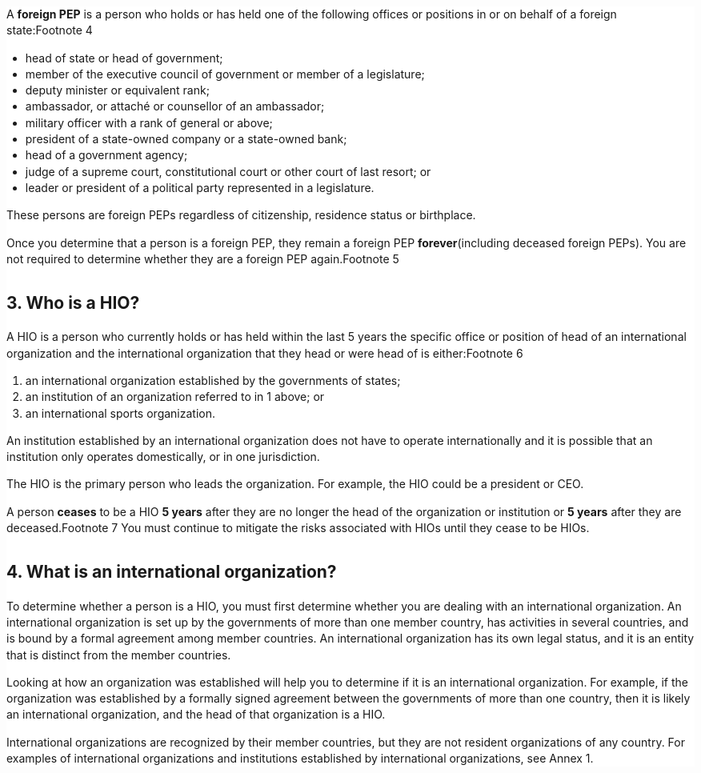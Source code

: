 A **foreign PEP** is a person who holds or has held one of the following offices or positions in or on behalf of a foreign state:Footnote 4

- head of state or head of government;
- member of the executive council of government or member of a legislature;
- deputy minister or equivalent rank;
- ambassador, or attaché or counsellor of an ambassador;
- military officer with a rank of general or above;
- president of a state-owned company or a state-owned bank;
- head of a government agency;
- judge of a supreme court, constitutional court or other court of last resort; or
- leader or president of a political party represented in a legislature.

These persons are foreign PEPs regardless of citizenship, residence status or birthplace.

Once you determine that a person is a foreign PEP, they remain a foreign PEP **forever**(including deceased foreign PEPs). You are not required to determine whether they are a foreign PEP again.Footnote 5

## 3\. Who is a HIO?

A HIO is a person who currently holds or has held within the last 5 years the specific office or position of head of an international organization and the international organization that they head or were head of is either:Footnote 6

1. an international organization established by the governments of states;
2. an institution of an organization referred to in 1 above; or
3. an international sports organization.

An institution established by an international organization does not have to operate internationally and it is possible that an institution only operates domestically, or in one jurisdiction.

The HIO is the primary person who leads the organization. For example, the HIO could be a president or CEO.

A person **ceases** to be a HIO **5 years** after they are no longer the head of the organization or institution or **5 years** after they are deceased.Footnote 7 You must continue to mitigate the risks associated with HIOs until they cease to be HIOs.

## 4\. What is an international organization?

To determine whether a person is a HIO, you must first determine whether you are dealing with an international organization. An international organization is set up by the governments of more than one member country, has activities in several countries, and is bound by a formal agreement among member countries. An international organization has its own legal status, and it is an entity that is distinct from the member countries.

Looking at how an organization was established will help you to determine if it is an international organization. For example, if the organization was established by a formally signed agreement between the governments of more than one country, then it is likely an international organization, and the head of that organization is a HIO.

International organizations are recognized by their member countries, but they are not resident organizations of any country. For examples of international organizations and institutions established by international organizations, see Annex 1.
